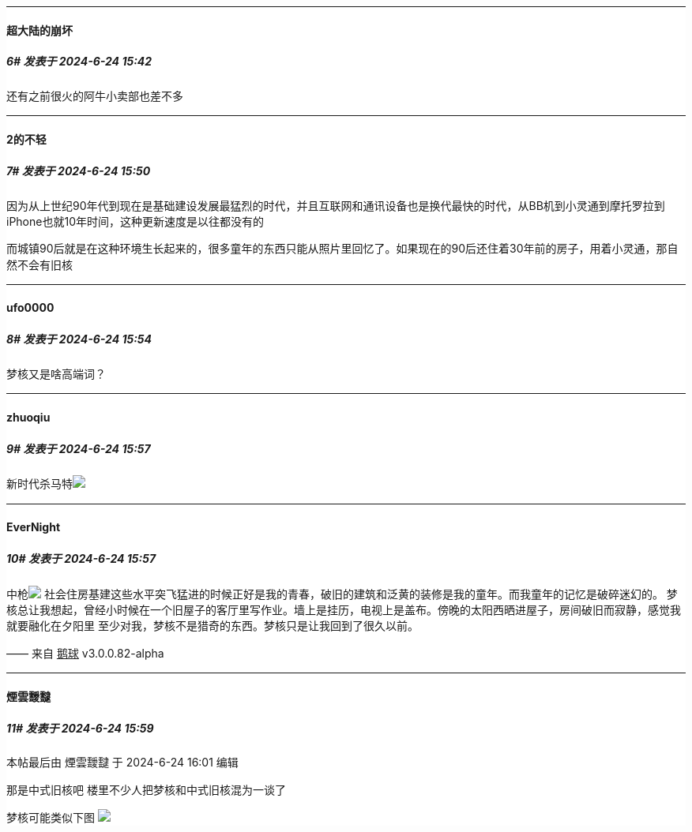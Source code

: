 *****

####  超大陆的崩坏  
##### 6#       发表于 2024-6-24 15:42

还有之前很火的阿牛小卖部也差不多

*****

####  2的不轻  
##### 7#       发表于 2024-6-24 15:50

因为从上世纪90年代到现在是基础建设发展最猛烈的时代，并且互联网和通讯设备也是换代最快的时代，从BB机到小灵通到摩托罗拉到iPhone也就10年时间，这种更新速度是以往都没有的

而城镇90后就是在这种环境生长起来的，很多童年的东西只能从照片里回忆了。如果现在的90后还住着30年前的房子，用着小灵通，那自然不会有旧核

*****

####  ufo0000  
##### 8#       发表于 2024-6-24 15:54

梦核又是啥高端词？

*****

####  zhuoqiu  
##### 9#       发表于 2024-6-24 15:57

新时代杀马特<img src="https://static.saraba1st.com/image/smiley/face2017/067.png" referrerpolicy="no-referrer">

*****

####  EverNight  
##### 10#       发表于 2024-6-24 15:57

中枪<img src="https://static.saraba1st.com/image/smiley/face2017/149.png" referrerpolicy="no-referrer">
社会住房基建这些水平突飞猛进的时候正好是我的青春，破旧的建筑和泛黄的装修是我的童年。而我童年的记忆是破碎迷幻的。
梦核总让我想起，曾经小时候在一个旧屋子的客厅里写作业。墙上是挂历，电视上是盖布。傍晚的太阳西晒进屋子，房间破旧而寂静，感觉我就要融化在夕阳里
至少对我，梦核不是猎奇的东西。梦核只是让我回到了很久以前。

—— 来自 [鹅球](https://www.pgyer.com/xfPejhuq) v3.0.0.82-alpha

*****

####  煙雲靉靆  
##### 11#       发表于 2024-6-24 15:59

 本帖最后由 煙雲靉靆 于 2024-6-24 16:01 编辑 

那是中式旧核吧
楼里不少人把梦核和中式旧核混为一谈了

梦核可能类似下图
<img src="https://p.sda1.dev/18/fd7ea7e1ac9a496c67fff0e5ef32437b/image.jpg" referrerpolicy="no-referrer">

